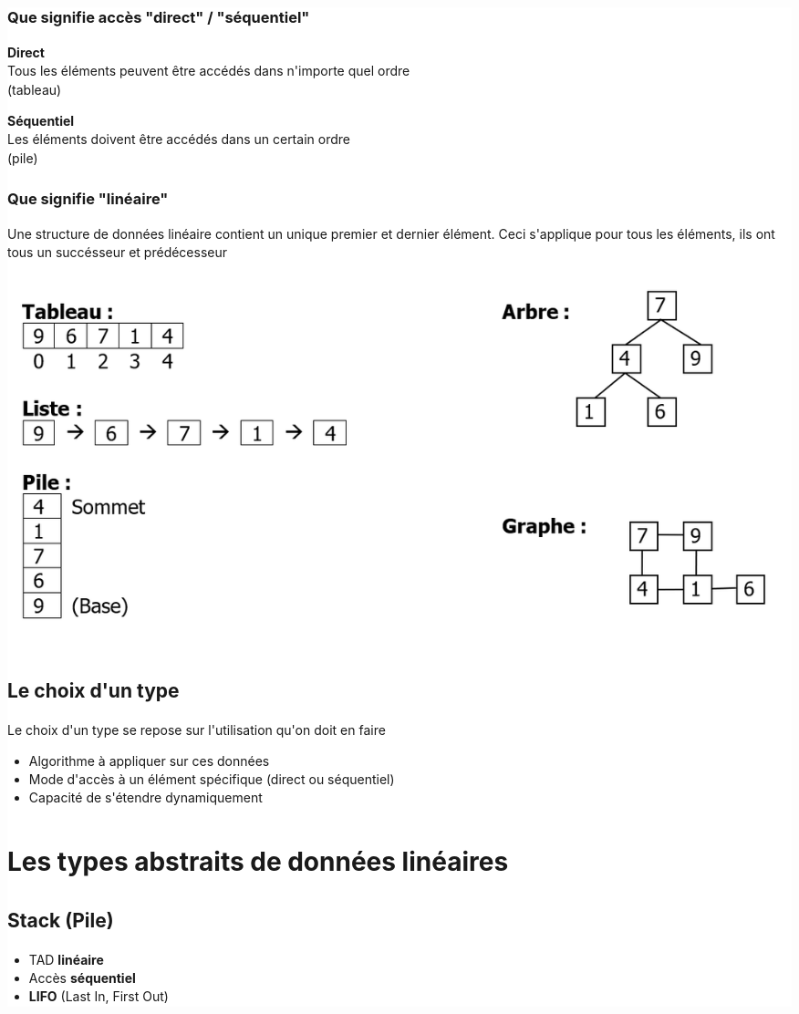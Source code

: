 ### Que signifie accès "direct" / "séquentiel"
**Direct**  
Tous les éléments peuvent être accédés dans n'importe quel ordre  
(tableau)

**Séquentiel**  
Les éléments doivent être accédés dans un certain ordre  
(pile)

### Que signifie "linéaire"
Une structure de données linéaire contient un unique premier et dernier élément.
Ceci s'applique pour tous les éléments, ils ont tous un succésseur et prédécesseur

![](./images/data_struct.png)

## Le choix d'un type
Le choix d'un type se repose sur l'utilisation qu'on doit en faire
- Algorithme à appliquer sur ces données
- Mode d'accès à un élément spécifique (direct ou séquentiel)
- Capacité de s'étendre dynamiquement


# Les types abstraits de données linéaires

## Stack (Pile)
- TAD **linéaire**
- Accès **séquentiel**
- **LIFO** (Last In, First Out)

